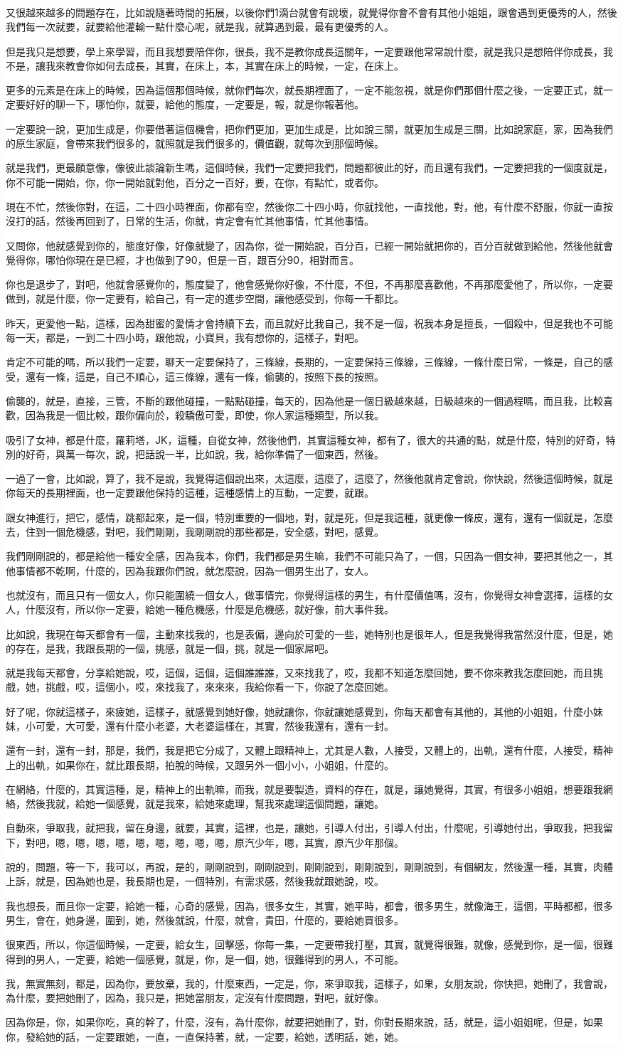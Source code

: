 又很越來越多的問題存在，比如說隨著時間的拓展，以後你們1滴台就會有說壞，就覺得你會不會有其他小姐姐，跟會遇到更優秀的人，然後我們每一次就要，就要給他灌輸一點什麼心呢，就是我，就算遇到最，最有更優秀的人。

但是我只是想要，學上來學習，而且我想要陪伴你，很長，我不是教你成長這關年，一定要跟他常常說什麼，就是我只是想陪伴你成長，我不是，讓我來教會你如何去成長，其實，在床上，本，其實在床上的時候，一定，在床上。

更多的元素是在床上的時候，因為這個那個時候，就你們每次，就長期裡面了，一定不能忽視，就是你們那個什麼之後，一定要正式，就一定要好好的聊一下，哪怕你，就要，給他的態度，一定要是，報，就是你報著他。

一定要說一說，更加生成是，你要借著這個機會，把你們更加，更加生成是，比如說三關，就更加生成是三關，比如說家庭，家，因為我們的原生家庭，會帶來我們很多的，就照就是我們很多的，價值觀，就每次到那個時候。

就是我們，更最願意像，像彼此談論新生嗎，這個時候，我們一定要把我們，問題都彼此的好，而且還有我們，一定要把我的一個度就是，你不可能一開始，你，你一開始就對他，百分之一百好，要，在你，有點忙，或者你。

現在不忙，然後你對，在這，二十四小時裡面，你都有空，然後你二十四小時，你就找他，一直找他，對，他，有什麼不舒服，你就一直按沒打的話，然後再回到了，日常的生活，你就，肯定會有忙其他事情，忙其他事情。

又問你，他就感覺到你的，態度好像，好像就變了，因為你，從一開始說，百分百，已經一開始就把你的，百分百就做到給他，然後他就會覺得你，哪怕你現在是已經，才也做到了90，但是一百，跟百分90，相對而言。

你也是退步了，對吧，他就會感覺你的，態度變了，他會感覺你好像，不什麼，不但，不再那麼喜歡他，不再那麼愛他了，所以你，一定要做到，就是什麼，你一定要有，給自己，有一定的進步空間，讓他感受到，你每一千都比。

昨天，更愛他一點，這樣，因為甜蜜的愛情才會持續下去，而且就好比我自己，我不是一個，祝我本身是擅長，一個殺中，但是我也不可能每一天，都是，一到二十四小時，跟他說，小寶貝，我有想你的，這樣子，對吧。

肯定不可能的嗎，所以我們一定要，聊天一定要保持了，三條線，長期的，一定要保持三條線，三條線，一條什麼日常，一條是，自己的感受，還有一條，這是，自己不順心，這三條線，還有一條，偷襲的，按照下長的按照。

偷襲的，就是，直接，三管，不斷的跟他碰撞，一點點碰撞，每天的，因為他是一個日級越來越，日級越來的一個過程嗎，而且我，比較喜歡，因為我是一個比較，跟你偏向於，殺驕傲可愛，即使，你人家這種類型，所以我。

吸引了女神，都是什麼，羅莉塔，JK，這種，自從女神，然後他們，其實這種女神，都有了，很大的共通的點，就是什麼，特別的好奇，特別的好奇，與萬一每次，說，把話說一半，比如說，我，給你準備了一個東西，然後。

一過了一會，比如說，算了，我不是說，我覺得這個說出來，太這麼，這麼了，這麼了，然後他就肯定會說，你快說，然後這個時候，就是你每天的長期裡面，也一定要跟他保持的這種，這種感情上的互動，一定要，就跟。

跟女神進行，把它，感情，跳都起來，是一個，特別重要的一個地，對，就是死，但是我這種，就更像一條皮，還有，還有一個就是，怎麼去，住到一個危機感，對吧，我們剛剛，我剛剛說的那些都是，安全感，對吧，感覺。

我們剛剛說的，都是給他一種安全感，因為我本，你們，我們都是男生嘛，我們不可能只為了，一個，只因為一個女神，要把其他之一，其他事情都不乾啊，什麼的，因為我跟你們說，就怎麼說，因為一個男生出了，女人。

也就沒有，而且只有一個女人，你只能圍繞一個女人，做事情完，你覺得這樣的男生，有什麼價值嗎，沒有，你覺得女神會選擇，這樣的女人，什麼沒有，所以你一定要，給她一種危機感，什麼是危機感，就好像，前大事件我。

比如說，我現在每天都會有一個，主動來找我的，也是表偏，邊向於可愛的一些，她特別也是很年人，但是我覺得我當然沒什麼，但是，她的存在，是我，我跟長期的一個，挑感，就是一個，挑，就是一個家屌吧。

就是我每天都會，分享給她說，哎，這個，這個，這個誰誰誰，又來找我了，哎，我都不知道怎麼回她，要不你來教我怎麼回她，而且挑戲，她，挑戲，哎，這個小，哎，來找我了，來來來，我給你看一下，你說了怎麼回她。

好了呢，你就這樣子，來疲她，這樣子，就感覺到她好像，她就讓你，你就讓她感覺到，你每天都會有其他的，其他的小姐姐，什麼小妹妹，小可愛，大可愛，還有什麼小老婆，大老婆這樣在，其實，然後我還有，還有一封。

還有一封，還有一封，那是，我們，我是把它分成了，又體上跟精神上，尤其是人數，人接受，又體上的，出軌，還有什麼，人接受，精神上的出軌，如果你在，就比跟長期，拍脫的時候，又跟另外一個小小，小姐姐，什麼的。

在網絡，什麼的，其實這種，是，精神上的出軌嘛，而我，就是要製造，資料的存在，就是，讓她覺得，其實，有很多小姐姐，想要跟我網絡，然後我就，給她一個感覺，就是我來，給她來處理，幫我來處理這個問題，讓她。

自動來，爭取我，就把我，留在身邊，就要，其實，這裡，也是，讓她，引導人付出，引導人付出，什麼呢，引導她付出，爭取我，把我留下，對吧，嗯，嗯，嗯，嗯，嗯，嗯，嗯，嗯，嗯，原汽少年，嗯，其實，原汽少年那個。

說的，問題，等一下，我可以，再說，是的，剛剛說到，剛剛說到，剛剛說到，剛剛說到，剛剛說到，有個網友，然後還一種，其實，肉體上訴，就是，因為她也是，我長期也是，一個特別，有需求感，然後我就跟她說，哎。

我也想長，而且你一定要，給她一種，心奇的感覺，因為，很多女生，其實，她平時，都會，很多男生，就像海王，這個，平時都都，很多男生，會在，她身邊，圍到，她，然後就說，什麼，就會，貴田，什麼的，要給她買很多。

很東西，所以，你這個時候，一定要，給女生，回擊感，你每一集，一定要帶我打壓，其實，就覺得很難，就像，感覺到你，是一個，很難得到的男人，一定要，給她一個感覺，就是，你，是一個，她，很難得到的男人，不可能。

我，無實無刻，都是，因為你，要放棄，我的，什麼東西，一定是，你，來爭取我，這樣子，如果，女朋友說，你快把，她刪了，我會說，為什麼，要把她刪了，因為，我只是，把她當朋友，定沒有什麼問題，對吧，就好像。

因為你是，你，如果你吃，真的幹了，什麼，沒有，為什麼你，就要把她刪了，對，你對長期來說，話，就是，這小姐姐呢，但是，如果你，發給她的話，一定要跟她，一直，一直保持著，就，一定要，給她，透明話，她，她。
